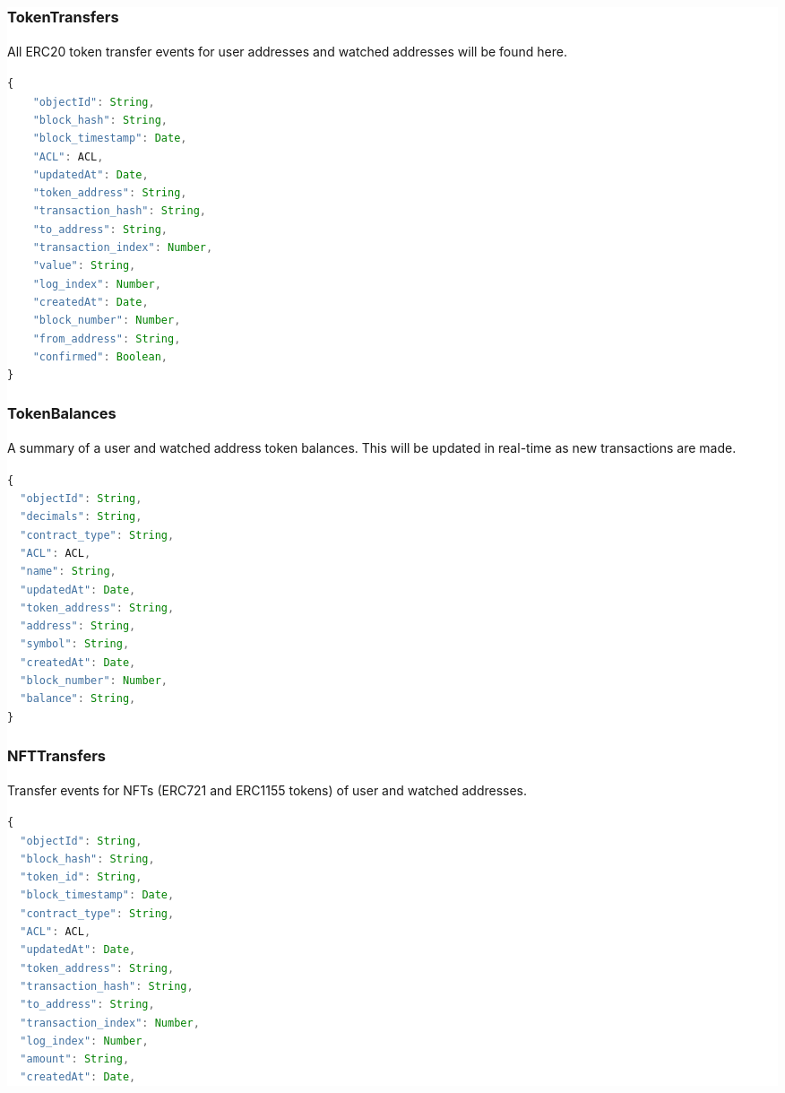 ### TokenTransfers

All ERC20 token transfer events for user addresses and watched addresses will be found here.

```javascript
{
    "objectId": String,
    "block_hash": String,
    "block_timestamp": Date,
    "ACL": ACL,
    "updatedAt": Date,
    "token_address": String,
    "transaction_hash": String,
    "to_address": String,
    "transaction_index": Number,
    "value": String,
    "log_index": Number,
    "createdAt": Date,
    "block_number": Number,
    "from_address": String,
    "confirmed": Boolean,
}
```

### TokenBalances

A summary of a user and watched address token balances. This will be updated in real-time as new transactions are made.

```javascript
{
  "objectId": String,
  "decimals": String,
  "contract_type": String,
  "ACL": ACL,
  "name": String,
  "updatedAt": Date,
  "token_address": String,
  "address": String,
  "symbol": String,
  "createdAt": Date,
  "block_number": Number,
  "balance": String,
}
```

### NFTTransfers

Transfer events for NFTs (ERC721 and ERC1155 tokens) of user and watched addresses.

```javascript
{
  "objectId": String,
  "block_hash": String,
  "token_id": String,
  "block_timestamp": Date,
  "contract_type": String,
  "ACL": ACL,
  "updatedAt": Date,
  "token_address": String,
  "transaction_hash": String,
  "to_address": String,
  "transaction_index": Number,
  "log_index": Number,
  "amount": String,
  "createdAt": Date,
```